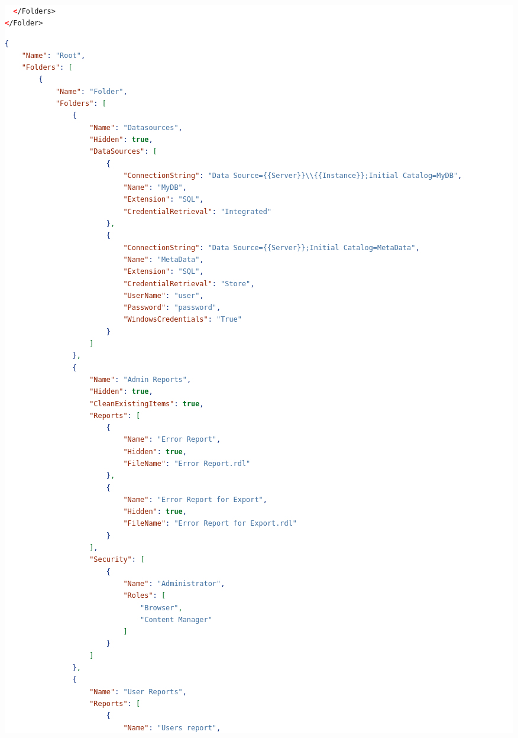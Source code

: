 ```xml
  </Folders>
</Folder>
```

```json
{
    "Name": "Root",
    "Folders": [
        {
            "Name": "Folder",
            "Folders": [
                {
                    "Name": "Datasources",
                    "Hidden": true,
                    "DataSources": [
                        {
                            "ConnectionString": "Data Source={{Server}}\\{{Instance}};Initial Catalog=MyDB",
                            "Name": "MyDB",
                            "Extension": "SQL",
                            "CredentialRetrieval": "Integrated"
                        },
                        {
                            "ConnectionString": "Data Source={{Server}};Initial Catalog=MetaData",
                            "Name": "MetaData",
                            "Extension": "SQL",
                            "CredentialRetrieval": "Store",
                            "UserName": "user",
                            "Password": "password",
                            "WindowsCredentials": "True"
                        }
                    ]
                },
                {
                    "Name": "Admin Reports",
                    "Hidden": true,
                    "CleanExistingItems": true,
                    "Reports": [
                        {
                            "Name": "Error Report",
                            "Hidden": true,
                            "FileName": "Error Report.rdl"
                        },
                        {
                            "Name": "Error Report for Export",
                            "Hidden": true,
                            "FileName": "Error Report for Export.rdl"
                        }
                    ],
                    "Security": [
                        {
                            "Name": "Administrator",
                            "Roles": [
                                "Browser",
                                "Content Manager"
                            ]
                        }
                    ]
                },
                {
                    "Name": "User Reports",
                    "Reports": [
                        {
                            "Name": "Users report",
```
